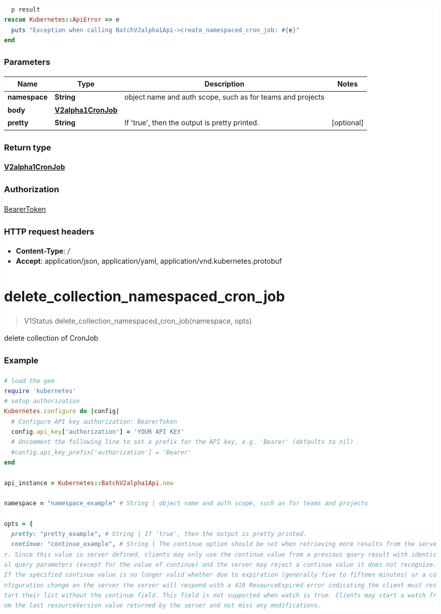 ```ruby
  p result
rescue Kubernetes::ApiError => e
  puts "Exception when calling BatchV2alpha1Api->create_namespaced_cron_job: #{e}"
end
```

### Parameters

Name | Type | Description  | Notes
------------- | ------------- | ------------- | -------------
 **namespace** | **String**| object name and auth scope, such as for teams and projects | 
 **body** | [**V2alpha1CronJob**](V2alpha1CronJob.md)|  | 
 **pretty** | **String**| If &#39;true&#39;, then the output is pretty printed. | [optional] 

### Return type

[**V2alpha1CronJob**](V2alpha1CronJob.md)

### Authorization

[BearerToken](../README.md#BearerToken)

### HTTP request headers

 - **Content-Type**: */*
 - **Accept**: application/json, application/yaml, application/vnd.kubernetes.protobuf



# **delete_collection_namespaced_cron_job**
> V1Status delete_collection_namespaced_cron_job(namespace, opts)



delete collection of CronJob

### Example
```ruby
# load the gem
require 'kubernetes'
# setup authorization
Kubernetes.configure do |config|
  # Configure API key authorization: BearerToken
  config.api_key['authorization'] = 'YOUR API KEY'
  # Uncomment the following line to set a prefix for the API key, e.g. 'Bearer' (defaults to nil)
  #config.api_key_prefix['authorization'] = 'Bearer'
end

api_instance = Kubernetes::BatchV2alpha1Api.new

namespace = "namespace_example" # String | object name and auth scope, such as for teams and projects

opts = { 
  pretty: "pretty_example", # String | If 'true', then the output is pretty printed.
  continue: "continue_example", # String | The continue option should be set when retrieving more results from the server. Since this value is server defined, clients may only use the continue value from a previous query result with identical query parameters (except for the value of continue) and the server may reject a continue value it does not recognize. If the specified continue value is no longer valid whether due to expiration (generally five to fifteen minutes) or a configuration change on the server the server will respond with a 410 ResourceExpired error indicating the client must restart their list without the continue field. This field is not supported when watch is true. Clients may start a watch from the last resourceVersion value returned by the server and not miss any modifications.
```
